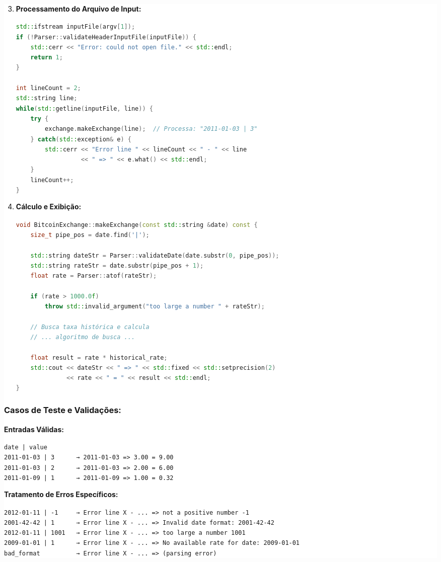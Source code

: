 3. **Processamento do Arquivo de Input:**
   ```cpp
   std::ifstream inputFile(argv[1]);
   if (!Parser::validateHeaderInputFile(inputFile)) {
       std::cerr << "Error: could not open file." << std::endl;
       return 1;
   }

   int lineCount = 2;
   std::string line;
   while(std::getline(inputFile, line)) {
       try {
           exchange.makeExchange(line);  // Processa: "2011-01-03 | 3"
       } catch(std::exception& e) {
           std::cerr << "Error line " << lineCount << " - " << line 
                     << " => " << e.what() << std::endl;
       }
       lineCount++;
   }
   ```

4. **Cálculo e Exibição:**
   ```cpp
   void BitcoinExchange::makeExchange(const std::string &date) const {
       size_t pipe_pos = date.find('|');
       
       std::string dateStr = Parser::validateDate(date.substr(0, pipe_pos));
       std::string rateStr = date.substr(pipe_pos + 1);
       float rate = Parser::atof(rateStr);
       
       if (rate > 1000.0f)
           throw std::invalid_argument("too large a number " + rateStr);
       
       // Busca taxa histórica e calcula
       // ... algoritmo de busca ...
       
       float result = rate * historical_rate;
       std::cout << dateStr << " => " << std::fixed << std::setprecision(2) 
                 << rate << " = " << result << std::endl;
   }
   ```

### **Casos de Teste e Validações:**

**Entradas Válidas:**
```
date | value
2011-01-03 | 3      → 2011-01-03 => 3.00 = 9.00
2011-01-03 | 2      → 2011-01-03 => 2.00 = 6.00
2011-01-09 | 1      → 2011-01-09 => 1.00 = 0.32
```

**Tratamento de Erros Específicos:**
```
2012-01-11 | -1     → Error line X - ... => not a positive number -1
2001-42-42 | 1      → Error line X - ... => Invalid date format: 2001-42-42
2012-01-11 | 1001   → Error line X - ... => too large a number 1001
2009-01-01 | 1      → Error line X - ... => No available rate for date: 2009-01-01
bad_format          → Error line X - ... => (parsing error)
```
